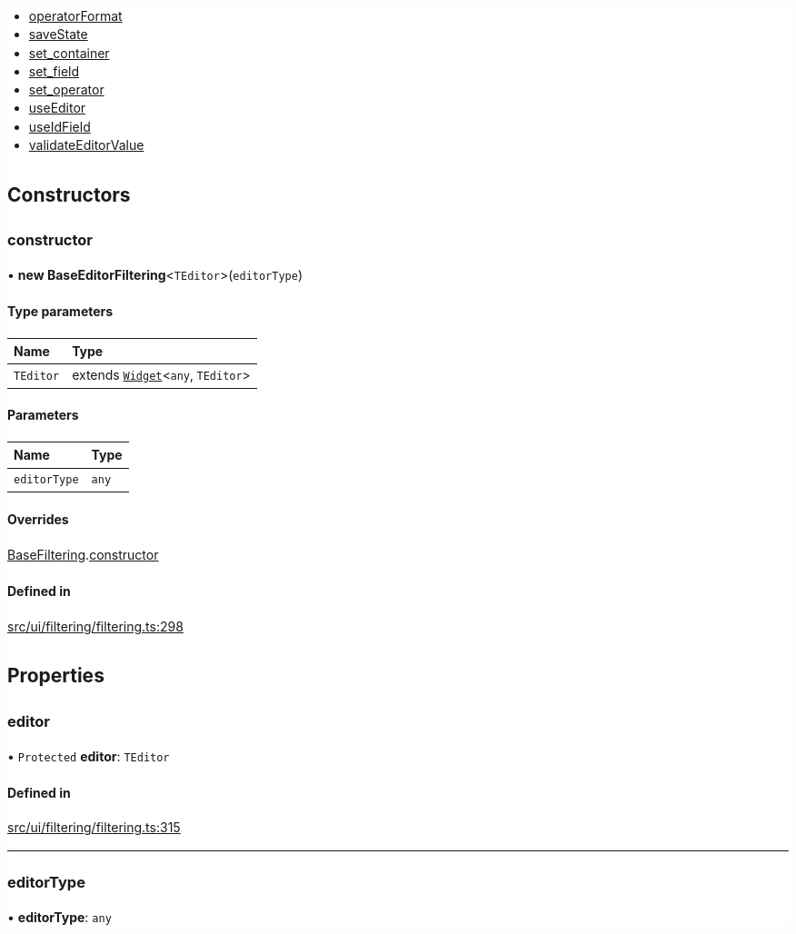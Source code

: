 - [operatorFormat](corelib.BaseEditorFiltering.md#operatorformat)
- [saveState](corelib.BaseEditorFiltering.md#savestate)
- [set\_container](corelib.BaseEditorFiltering.md#set_container)
- [set\_field](corelib.BaseEditorFiltering.md#set_field)
- [set\_operator](corelib.BaseEditorFiltering.md#set_operator)
- [useEditor](corelib.BaseEditorFiltering.md#useeditor)
- [useIdField](corelib.BaseEditorFiltering.md#useidfield)
- [validateEditorValue](corelib.BaseEditorFiltering.md#validateeditorvalue)

## Constructors

### constructor

• **new BaseEditorFiltering**<`TEditor`\>(`editorType`)

#### Type parameters

| Name | Type |
| :------ | :------ |
| `TEditor` | extends [`Widget`](corelib.Widget.md)<`any`, `TEditor`\> |

#### Parameters

| Name | Type |
| :------ | :------ |
| `editorType` | `any` |

#### Overrides

[BaseFiltering](corelib.BaseFiltering.md).[constructor](corelib.BaseFiltering.md#constructor)

#### Defined in

[src/ui/filtering/filtering.ts:298](https://github.com/serenity-is/serenity/blob/master/packages/corelib/src/ui/filtering/filtering.ts#L298)

## Properties

### editor

• `Protected` **editor**: `TEditor`

#### Defined in

[src/ui/filtering/filtering.ts:315](https://github.com/serenity-is/serenity/blob/master/packages/corelib/src/ui/filtering/filtering.ts#L315)

___

### editorType

• **editorType**: `any`
